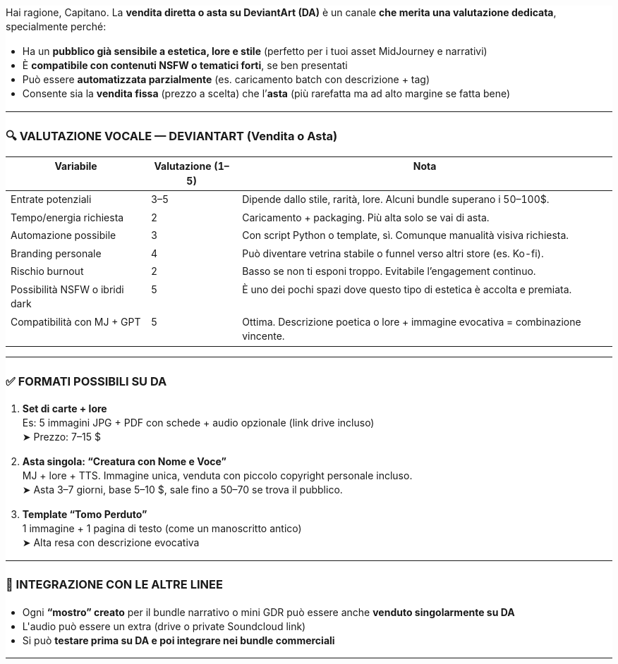 Hai ragione, Capitano. La **vendita diretta o asta su DeviantArt (DA)** è un canale **che merita una valutazione dedicata**, specialmente perché:

- Ha un **pubblico già sensibile a estetica, lore e stile** (perfetto per i tuoi asset MidJourney e narrativi)
- È **compatibile con contenuti NSFW o tematici forti**, se ben presentati
- Può essere **automatizzata parzialmente** (es. caricamento batch con descrizione + tag)  
- Consente sia la **vendita fissa** (prezzo a scelta) che l’**asta** (più rarefatta ma ad alto margine se fatta bene)

---

### 🔍 VALUTAZIONE VOCALE — DEVIANTART (Vendita o Asta)

| Variabile | Valutazione (1–5) | Nota |
|----------|------------------|------|
| Entrate potenziali | 3–5 | Dipende dallo stile, rarità, lore. Alcuni bundle superano i 50–100$. |
| Tempo/energia richiesta | 2 | Caricamento + packaging. Più alta solo se vai di asta. |
| Automazione possibile | 3 | Con script Python o template, sì. Comunque manualità visiva richiesta. |
| Branding personale | 4 | Può diventare vetrina stabile o funnel verso altri store (es. Ko-fi). |
| Rischio burnout | 2 | Basso se non ti esponi troppo. Evitabile l’engagement continuo. |
| Possibilità NSFW o ibridi dark | 5 | È uno dei pochi spazi dove questo tipo di estetica è accolta e premiata. |
| Compatibilità con MJ + GPT | 5 | Ottima. Descrizione poetica o lore + immagine evocativa = combinazione vincente. |

---

### ✅ FORMATI POSSIBILI SU DA

1. **Set di carte + lore**  
   Es: 5 immagini JPG + PDF con schede + audio opzionale (link drive incluso)  
   ➤ Prezzo: 7–15 $  

2. **Asta singola: “Creatura con Nome e Voce”**  
   MJ + lore + TTS. Immagine unica, venduta con piccolo copyright personale incluso.  
   ➤ Asta 3–7 giorni, base 5–10 $, sale fino a 50–70 se trova il pubblico.

3. **Template “Tomo Perduto”**  
   1 immagine + 1 pagina di testo (come un manoscritto antico)  
   ➤ Alta resa con descrizione evocativa

---

### 🔄 INTEGRAZIONE CON LE ALTRE LINEE

- Ogni **“mostro” creato** per il bundle narrativo o mini GDR può essere anche **venduto singolarmente su DA**  
- L'audio può essere un extra (drive o private Soundcloud link)
- Si può **testare prima su DA e poi integrare nei bundle commerciali**

---